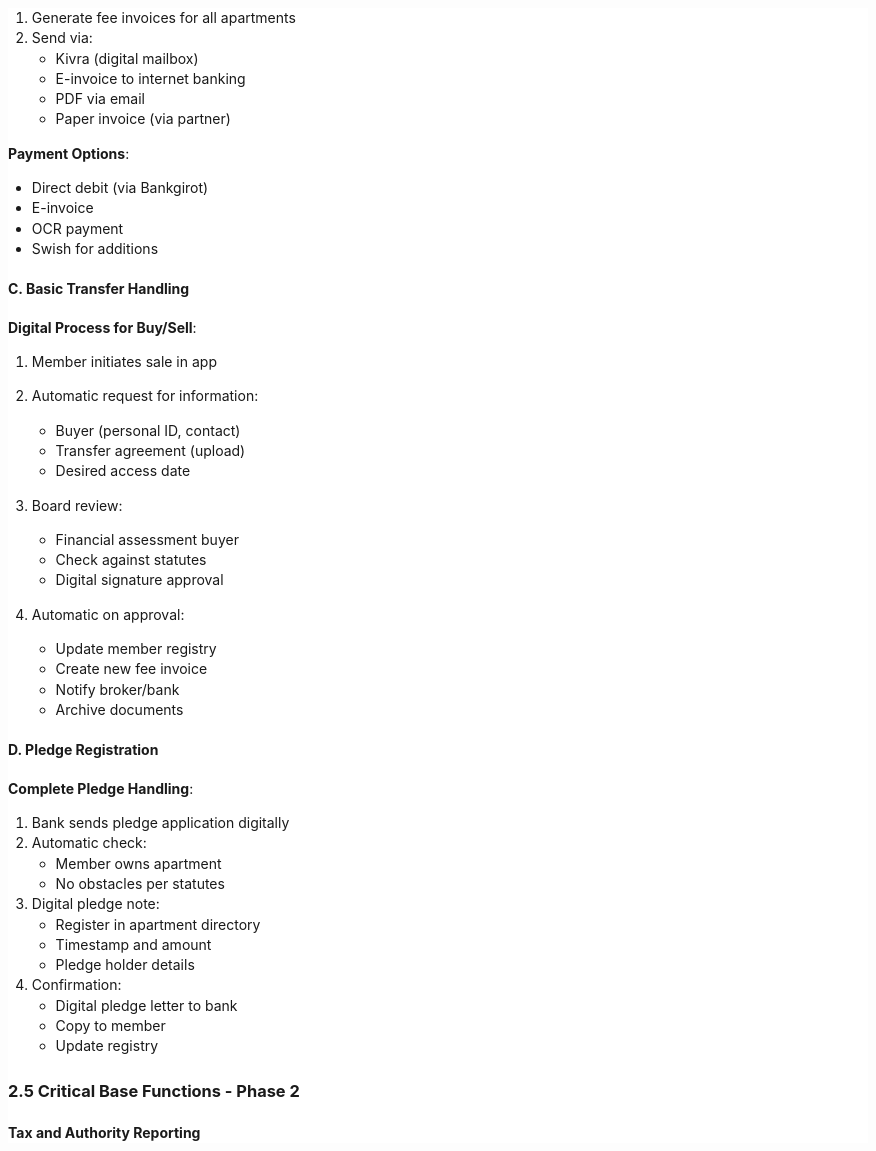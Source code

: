1. Generate fee invoices for all apartments
2. Send via:
   - Kivra (digital mailbox)
   - E-invoice to internet banking
   - PDF via email
   - Paper invoice (via partner)

**Payment Options**:

- Direct debit (via Bankgirot)
- E-invoice
- OCR payment
- Swish for additions

#### C. Basic Transfer Handling

**Digital Process for Buy/Sell**:

1. Member initiates sale in app
2. Automatic request for information:
   - Buyer (personal ID, contact)
   - Transfer agreement (upload)
   - Desired access date

3. Board review:
   - Financial assessment buyer
   - Check against statutes
   - Digital signature approval

4. Automatic on approval:
   - Update member registry
   - Create new fee invoice
   - Notify broker/bank
   - Archive documents

#### D. Pledge Registration

**Complete Pledge Handling**:

1. Bank sends pledge application digitally
2. Automatic check:
   - Member owns apartment
   - No obstacles per statutes
3. Digital pledge note:
   - Register in apartment directory
   - Timestamp and amount
   - Pledge holder details
4. Confirmation:
   - Digital pledge letter to bank
   - Copy to member
   - Update registry

### 2.5 Critical Base Functions - Phase 2

#### Tax and Authority Reporting
